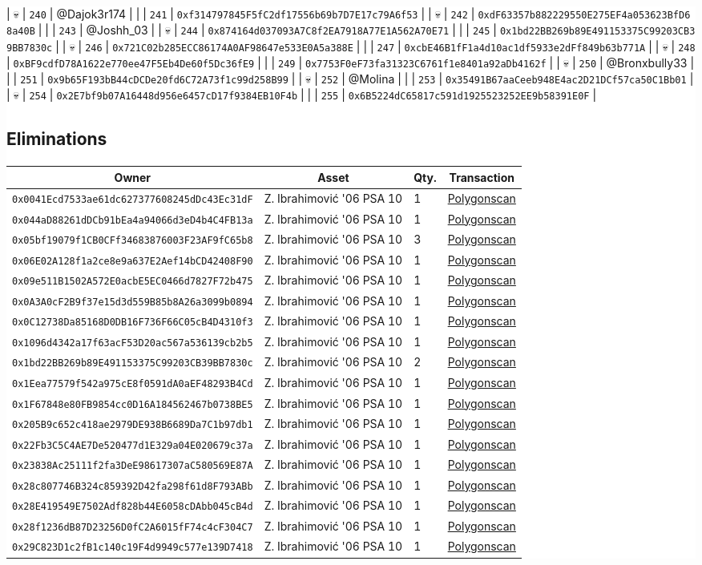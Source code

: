 | 💀 | `240` | @Dajok3r174 |
|  | `241` | `0xf314797845F5fC2df17556b69b7D7E17c79A6f53` |
| 💀 | `242` | `0xdF63357b882229550E275EF4a053623BfD68a40B` |
|  | `243` | @Joshh_03 |
| 💀 | `244` | `0x874164d037093A7C8f2EA7918A77E1A562A70E71` |
|  | `245` | `0x1bd22BB269b89E491153375C99203CB39BB7830c` |
| 💀 | `246` | `0x721C02b285ECC86174A0AF98647e533E0A5a388E` |
|  | `247` | `0xcbE46B1fF1a4d10ac1df5933e2dFf849b63b771A` |
| 💀 | `248` | `0xBF9cdfD78A1622e770ee47F5Eb4De60f5Dc36fE9` |
|  | `249` | `0x7753F0eF73fa31323C6761f1e8401a92aDb4162f` |
| 💀 | `250` | @Bronxbully33 |
|  | `251` | `0x9b65F193bB44cDCDe20fd6C72A73f1c99d258B99` |
| 💀 | `252` | @Molina |
|  | `253` | `0x35491B67aaCeeb948E4ac2D21DCf57ca50C1Bb01` |
| 💀 | `254` | `0x2E7bf9b07A16448d956e6457cD17f9384EB10F4b` |
|  | `255` | `0x6B5224dC65817c591d1925523252EE9b58391E0F` |


## Eliminations

| Owner | Asset | Qty. | Transaction |
| --- | --- | --- | --- |
| `0x0041Ecd7533ae61dc627377608245dDc43Ec31dF` | Z. Ibrahimović '06 PSA 10 | 1 | [Polygonscan](https://polygonscan.com/tx/0x326fca9b00ce00cc9c9207c62f4d5c69c4d10ac48d18d5de5d19bdd01a3fac8e) |
| `0x044aD88261dDCb91bEa4a94066d3eD4b4C4FB13a` | Z. Ibrahimović '06 PSA 10 | 1 | [Polygonscan](https://polygonscan.com/tx/0x17fe37b513e074e4b820f9288dababb61deafae77c1060654e370b8d0a172251) |
| `0x05bf19079f1CB0CFf34683876003F23AF9fC65b8` | Z. Ibrahimović '06 PSA 10 | 3 | [Polygonscan](https://polygonscan.com/tx/0x897a9a20e26d5e18e994288d03209e6ca6cc7e896bb15f119c44cbafa9add754) |
| `0x06E02A128f1a2ce8e9a637E2Aef14bCD42408F90` | Z. Ibrahimović '06 PSA 10 | 1 | [Polygonscan](https://polygonscan.com/tx/0xd38f68163f8c113622d9913e945e3e8c0cb5f65bb5168f545df3fb4d41b3161d) |
| `0x09e511B1502A572E0acbE5EC0466d7827F72b475` | Z. Ibrahimović '06 PSA 10 | 1 | [Polygonscan](https://polygonscan.com/tx/0x6a89231b0dba0a77a6f651a268f0d49586418563496b652322940c1f0c3d376f) |
| `0x0A3A0cF2B9f37e15d3d559B85b8A26a3099b0894` | Z. Ibrahimović '06 PSA 10 | 1 | [Polygonscan](https://polygonscan.com/tx/0xcb1c1babfbce163ab92840e64b6cf9b2eadd2e3de0cc8f2f75380d9e2f2b05e6) |
| `0x0C12738Da85168D0DB16F736F66C05cB4D4310f3` | Z. Ibrahimović '06 PSA 10 | 1 | [Polygonscan](https://polygonscan.com/tx/0xb018b00491c5b763161573b405e67f74a66c0f068bc9a854ec49f715aa94abd7) |
| `0x1096d4342a17f63acF53D20ac567a536139cb2b5` | Z. Ibrahimović '06 PSA 10 | 1 | [Polygonscan](https://polygonscan.com/tx/0xb6b0aaf829370fc3cf472ba345f4babcb4a8159050d0a0bbd8a45b60df4eac4a) |
| `0x1bd22BB269b89E491153375C99203CB39BB7830c` | Z. Ibrahimović '06 PSA 10 | 2 | [Polygonscan](https://polygonscan.com/tx/0xb41773fc6c714c8636aaee8a827366d852c8a4fad315f3c25f763b950cf624e1) |
| `0x1Eea77579f542a975cE8f0591dA0aEF48293B4Cd` | Z. Ibrahimović '06 PSA 10 | 1 | [Polygonscan](https://polygonscan.com/tx/0x52d45108ed81dc79d0c34fd4c4426bb62c8016652c0eb1291e533ea53c4ae4ae) |
| `0x1F67848e80FB9854cc0D16A184562467b0738BE5` | Z. Ibrahimović '06 PSA 10 | 1 | [Polygonscan](https://polygonscan.com/tx/0x6c613ee14098d5db1653dc79547b76e54dabe8c294ea2750cb89becbad7be95d) |
| `0x205B9c652c418ae2979DE938B6689Da7C1b97db1` | Z. Ibrahimović '06 PSA 10 | 1 | [Polygonscan](https://polygonscan.com/tx/0x5ea03b75e493c2f2f2a14d95203a3b9609408aae0a786391b36921172fe9d4f5) |
| `0x22Fb3C5C4AE7De520477d1E329a04E020679c37a` | Z. Ibrahimović '06 PSA 10 | 1 | [Polygonscan](https://polygonscan.com/tx/0x3f4522803c522043032ba7316a29f8361e050a902243bda4f55edbddcef2e3d8) |
| `0x23838Ac25111f2fa3DeE98617307aC580569E87A` | Z. Ibrahimović '06 PSA 10 | 1 | [Polygonscan](https://polygonscan.com/tx/0x6a650324f4a063d082227298c415936c3fb75264d0b0df58317fc41469ba9ead) |
| `0x28c807746B324c859392D42fa298f61d8F793ABb` | Z. Ibrahimović '06 PSA 10 | 1 | [Polygonscan](https://polygonscan.com/tx/0xa0fed637d39ff64ad38b26324854f76ddec9ddfed1f467917ebefd5ca08b832c) |
| `0x28E419549E7502Adf828b44E6058cDAbb045cB4d` | Z. Ibrahimović '06 PSA 10 | 1 | [Polygonscan](https://polygonscan.com/tx/0xf61a0c0ae689f70e0eb218ab47a7ef838abea1b977cfc8c5bb5773dbf37ff03c) |
| `0x28f1236dB87D23256D0fC2A6015fF74c4cF304C7` | Z. Ibrahimović '06 PSA 10 | 1 | [Polygonscan](https://polygonscan.com/tx/0x666db0ab51b4bc232743a3a9c6568c0ae29796e0c53909a9c5e79aca99fafc93) |
| `0x29C823D1c2fB1c140c19F4d9949c577e139D7418` | Z. Ibrahimović '06 PSA 10 | 1 | [Polygonscan](https://polygonscan.com/tx/0xdbca89a2ecd00768e82ded9876e587a5222bf55cd72c625bcd4eed1323737b1c) |
